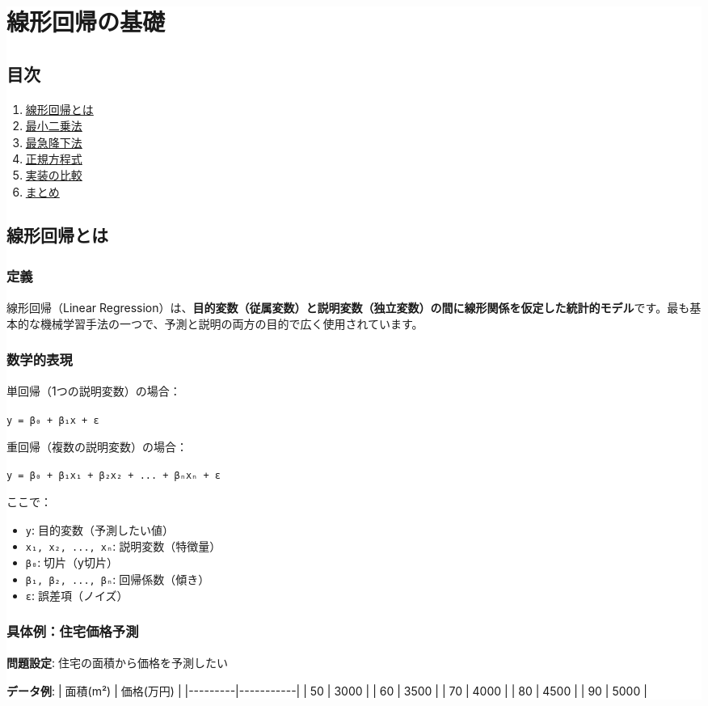 # 線形回帰の基礎

## 目次
1. [線形回帰とは](#線形回帰とは)
2. [最小二乗法](#最小二乗法)
3. [最急降下法](#最急降下法)
4. [正規方程式](#正規方程式)
5. [実装の比較](#実装の比較)
6. [まとめ](#まとめ)

## 線形回帰とは

### 定義
線形回帰（Linear Regression）は、**目的変数（従属変数）と説明変数（独立変数）の間に線形関係を仮定した統計的モデル**です。最も基本的な機械学習手法の一つで、予測と説明の両方の目的で広く使用されています。

### 数学的表現

単回帰（1つの説明変数）の場合：
```
y = β₀ + β₁x + ε
```

重回帰（複数の説明変数）の場合：
```
y = β₀ + β₁x₁ + β₂x₂ + ... + βₙxₙ + ε
```

ここで：
- `y`: 目的変数（予測したい値）
- `x₁, x₂, ..., xₙ`: 説明変数（特徴量）
- `β₀`: 切片（y切片）
- `β₁, β₂, ..., βₙ`: 回帰係数（傾き）
- `ε`: 誤差項（ノイズ）

### 具体例：住宅価格予測

**問題設定**: 住宅の面積から価格を予測したい

**データ例**:
| 面積(m²) | 価格(万円) |
|---------|-----------|
| 50      | 3000      |
| 60      | 3500      |
| 70      | 4000      |
| 80      | 4500      |
| 90      | 5000      |
